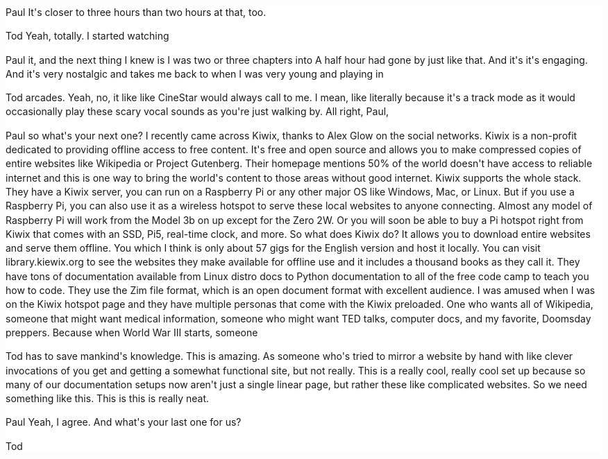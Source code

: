Paul
It's closer to three hours than two hours at that, too.

Tod
Yeah, totally. I started watching

Paul
it, and the next thing I knew is I was two or three chapters into A half hour had gone by just like that. And it's it's engaging. And it's very nostalgic and takes me back to when I was very young and playing in

Tod
arcades. Yeah, no, it like like CineStar would always call to me. I mean, like literally because it's a track mode as it would occasionally play these scary vocal sounds as you're just walking by. All right, Paul,

Paul
so what's your next one? I recently came across Kiwix, thanks to Alex Glow on the social networks. Kiwix is a non-profit dedicated to providing offline access to free content. It's free and open source and allows you to make compressed copies of entire websites like Wikipedia or Project Gutenberg. Their homepage mentions 50% of the world doesn't have access to reliable internet and this is one way to bring the world's content to those areas without good internet. Kiwix supports the whole stack. They have a Kiwix server, you can run on a Raspberry Pi or any other major OS like Windows, Mac, or Linux. But if you use a Raspberry Pi, you can also use it as a wireless hotspot to serve these local websites to anyone connecting. Almost any model of Raspberry Pi will work from the Model 3b on up except for the Zero 2W. Or you will soon be able to buy a Pi hotspot right from Kiwix that comes with an SSD, Pi5, real-time clock, and more. So what does Kiwix do? It allows you to download entire websites and serve them offline. You which I think is only about 57 gigs for the English version and host it locally. You can visit library.kiewix.org to see the websites they make available for offline use and it includes a thousand books as they call it. They have tons of documentation available from Linux distro docs to Python documentation to all of the free code camp to teach you how to code. They use the Zim file format, which is an open document format with excellent audience. I was amused when I was on the Kiwix hotspot page and they have multiple personas that come with the Kiwix preloaded. One who wants all of Wikipedia, someone that might want medical information, someone who might want TED talks, computer docs, and my favorite, Doomsday preppers. Because when World War III starts, someone

Tod
has to save mankind's knowledge. This is amazing. As someone who's tried to mirror a website by hand with like clever invocations of you get and getting a somewhat functional site, but not really. This is a really cool, really cool set up because so many of our documentation setups now aren't just a single linear page, but rather these like complicated websites. So we need something like this. This is this is really neat.

Paul
Yeah, I agree. And what's your last one for us?

Tod